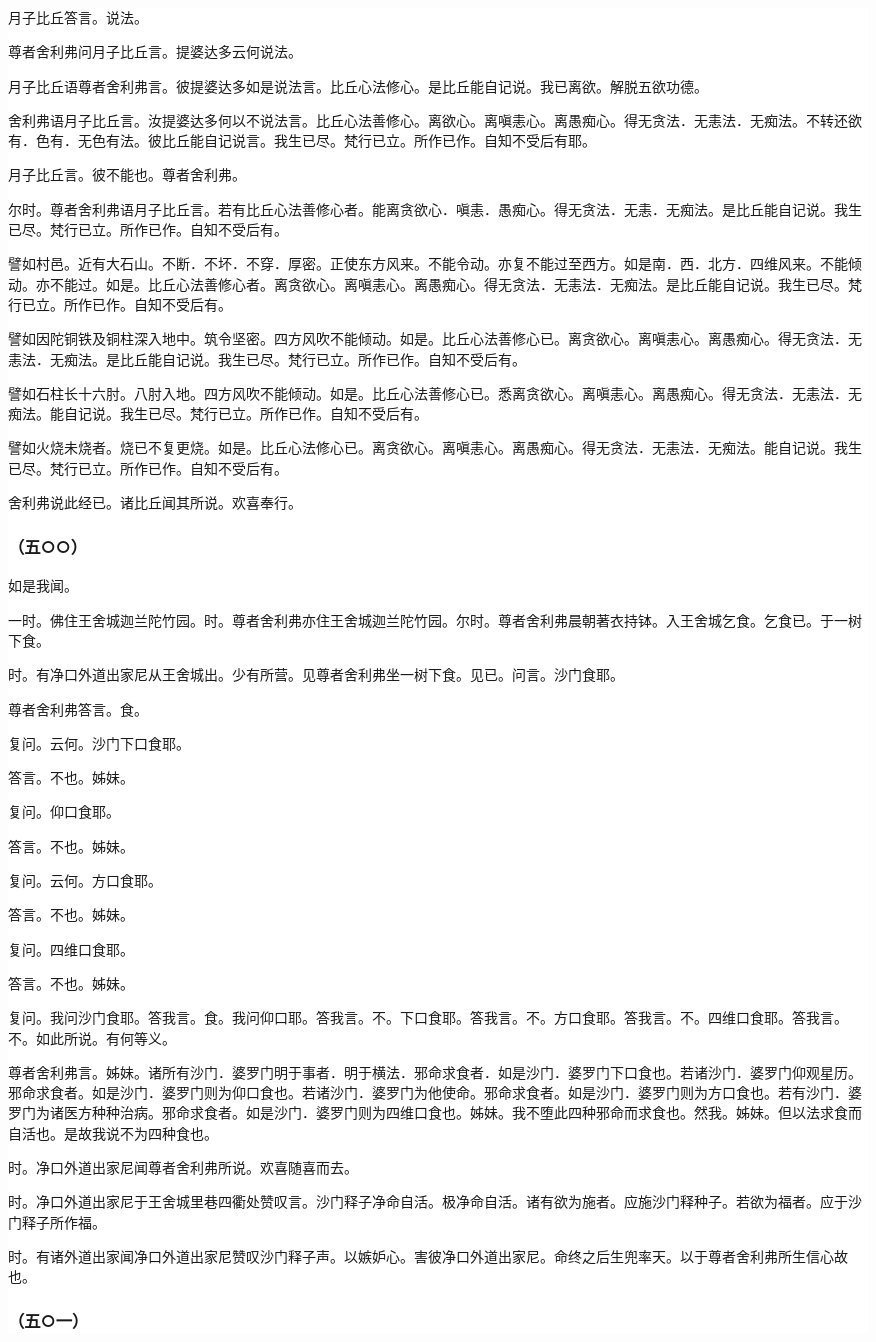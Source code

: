 月子比丘答言。说法。

尊者舍利弗问月子比丘言。提婆达多云何说法。

月子比丘语尊者舍利弗言。彼提婆达多如是说法言。比丘心法修心。是比丘能自记说。我已离欲。解脱五欲功德。

舍利弗语月子比丘言。汝提婆达多何以不说法言。比丘心法善修心。离欲心。离嗔恚心。离愚痴心。得无贪法．无恚法．无痴法。不转还欲有．色有．无色有法。彼比丘能自记说言。我生已尽。梵行已立。所作已作。自知不受后有耶。

月子比丘言。彼不能也。尊者舍利弗。

尔时。尊者舍利弗语月子比丘言。若有比丘心法善修心者。能离贪欲心．嗔恚．愚痴心。得无贪法．无恚．无痴法。是比丘能自记说。我生已尽。梵行已立。所作已作。自知不受后有。

譬如村邑。近有大石山。不断．不坏．不穿．厚密。正使东方风来。不能令动。亦复不能过至西方。如是南．西．北方．四维风来。不能倾动。亦不能过。如是。比丘心法善修心者。离贪欲心。离嗔恚心。离愚痴心。得无贪法．无恚法．无痴法。是比丘能自记说。我生已尽。梵行已立。所作已作。自知不受后有。

譬如因陀铜铁及铜柱深入地中。筑令坚密。四方风吹不能倾动。如是。比丘心法善修心已。离贪欲心。离嗔恚心。离愚痴心。得无贪法．无恚法．无痴法。是比丘能自记说。我生已尽。梵行已立。所作已作。自知不受后有。

譬如石柱长十六肘。八肘入地。四方风吹不能倾动。如是。比丘心法善修心已。悉离贪欲心。离嗔恚心。离愚痴心。得无贪法．无恚法．无痴法。能自记说。我生已尽。梵行已立。所作已作。自知不受后有。

譬如火烧未烧者。烧已不复更烧。如是。比丘心法修心已。离贪欲心。离嗔恚心。离愚痴心。得无贪法．无恚法．无痴法。能自记说。我生已尽。梵行已立。所作已作。自知不受后有。

舍利弗说此经已。诸比丘闻其所说。欢喜奉行。

### （五○○）

如是我闻。

一时。佛住王舍城迦兰陀竹园。时。尊者舍利弗亦住王舍城迦兰陀竹园。尔时。尊者舍利弗晨朝著衣持钵。入王舍城乞食。乞食已。于一树下食。

时。有净口外道出家尼从王舍城出。少有所营。见尊者舍利弗坐一树下食。见已。问言。沙门食耶。

尊者舍利弗答言。食。

复问。云何。沙门下口食耶。

答言。不也。姊妹。

复问。仰口食耶。

答言。不也。姊妹。

复问。云何。方口食耶。

答言。不也。姊妹。

复问。四维口食耶。

答言。不也。姊妹。

复问。我问沙门食耶。答我言。食。我问仰口耶。答我言。不。下口食耶。答我言。不。方口食耶。答我言。不。四维口食耶。答我言。不。如此所说。有何等义。

尊者舍利弗言。姊妹。诸所有沙门．婆罗门明于事者．明于横法．邪命求食者．如是沙门．婆罗门下口食也。若诸沙门．婆罗门仰观星历。邪命求食者。如是沙门．婆罗门则为仰口食也。若诸沙门．婆罗门为他使命。邪命求食者。如是沙门．婆罗门则为方口食也。若有沙门．婆罗门为诸医方种种治病。邪命求食者。如是沙门．婆罗门则为四维口食也。姊妹。我不堕此四种邪命而求食也。然我。姊妹。但以法求食而自活也。是故我说不为四种食也。

时。净口外道出家尼闻尊者舍利弗所说。欢喜随喜而去。

时。净口外道出家尼于王舍城里巷四衢处赞叹言。沙门释子净命自活。极净命自活。诸有欲为施者。应施沙门释种子。若欲为福者。应于沙门释子所作福。

时。有诸外道出家闻净口外道出家尼赞叹沙门释子声。以嫉妒心。害彼净口外道出家尼。命终之后生兜率天。以于尊者舍利弗所生信心故也。

### （五○一）
